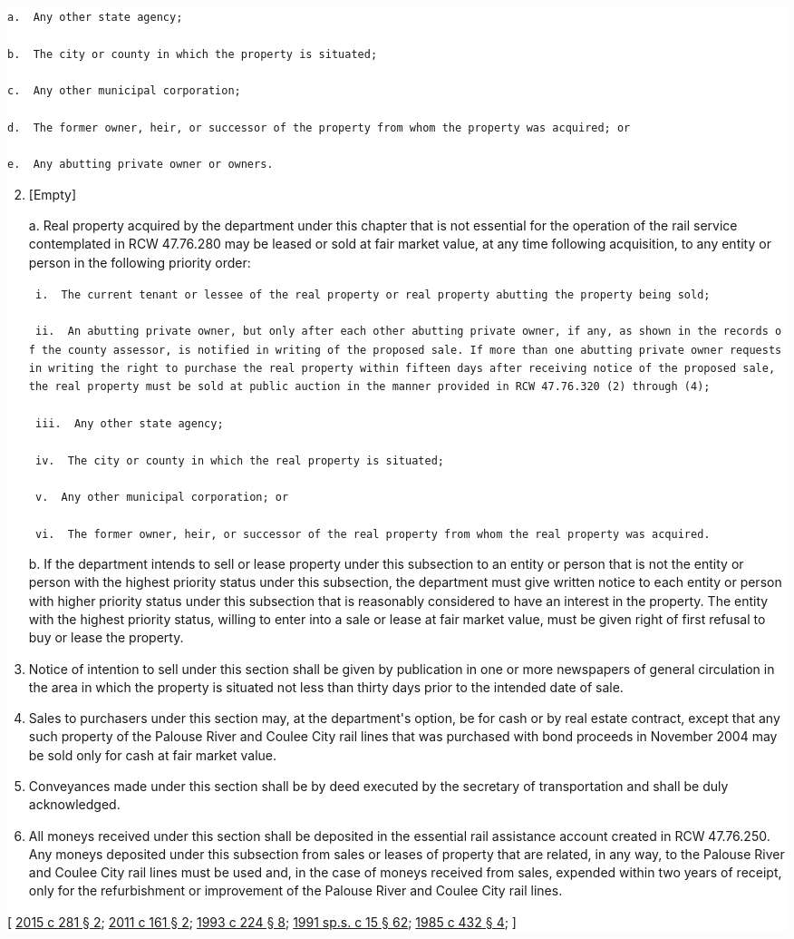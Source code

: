     a.  Any other state agency;

    b.  The city or county in which the property is situated;

    c.  Any other municipal corporation;

    d.  The former owner, heir, or successor of the property from whom the property was acquired; or

    e.  Any abutting private owner or owners.

2. [Empty]

    a.  Real property acquired by the department under this chapter that is not essential for the operation of the rail service contemplated in RCW 47.76.280 may be leased or sold at fair market value, at any time following acquisition, to any entity or person in the following priority order:

        i.  The current tenant or lessee of the real property or real property abutting the property being sold;

        ii.  An abutting private owner, but only after each other abutting private owner, if any, as shown in the records of the county assessor, is notified in writing of the proposed sale. If more than one abutting private owner requests in writing the right to purchase the real property within fifteen days after receiving notice of the proposed sale, the real property must be sold at public auction in the manner provided in RCW 47.76.320 (2) through (4);

        iii.  Any other state agency;

        iv.  The city or county in which the real property is situated;

        v.  Any other municipal corporation; or

        vi.  The former owner, heir, or successor of the real property from whom the real property was acquired.

    b.  If the department intends to sell or lease property under this subsection to an entity or person that is not the entity or person with the highest priority status under this subsection, the department must give written notice to each entity or person with higher priority status under this subsection that is reasonably considered to have an interest in the property. The entity with the highest priority status, willing to enter into a sale or lease at fair market value, must be given right of first refusal to buy or lease the property.

3. Notice of intention to sell under this section shall be given by publication in one or more newspapers of general circulation in the area in which the property is situated not less than thirty days prior to the intended date of sale.

4. Sales to purchasers under this section may, at the department's option, be for cash or by real estate contract, except that any such property of the Palouse River and Coulee City rail lines that was purchased with bond proceeds in November 2004 may be sold only for cash at fair market value.

5. Conveyances made under this section shall be by deed executed by the secretary of transportation and shall be duly acknowledged.

6. All moneys received under this section shall be deposited in the essential rail assistance account created in RCW 47.76.250. Any moneys deposited under this subsection from sales or leases of property that are related, in any way, to the Palouse River and Coulee City rail lines must be used and, in the case of moneys received from sales, expended within two years of receipt, only for the refurbishment or improvement of the Palouse River and Coulee City rail lines.

\[ [2015 c 281 § 2](http://lawfilesext.leg.wa.gov/biennium/2015-16/Pdf/Bills/Session%20Laws/House/1586-S.SL.pdf?cite=2015%20c%20281%20§%202); [2011 c 161 § 2](http://lawfilesext.leg.wa.gov/biennium/2011-12/Pdf/Bills/Session%20Laws/House/1861-S.SL.pdf?cite=2011%20c%20161%20§%202); [1993 c 224 § 8](http://lawfilesext.leg.wa.gov/biennium/1993-94/Pdf/Bills/Session%20Laws/Senate/5917.SL.pdf?cite=1993%20c%20224%20§%208); [1991 sp.s. c 15 § 62](http://lawfilesext.leg.wa.gov/biennium/1991-92/Pdf/Bills/Session%20Laws/House/1231-S.SL.pdf?cite=1991%20sp.s.%20c%2015%20§%2062); [1985 c 432 § 4](http://leg.wa.gov/CodeReviser/documents/sessionlaw/1985c432.pdf?cite=1985%20c%20432%20§%204); \]
